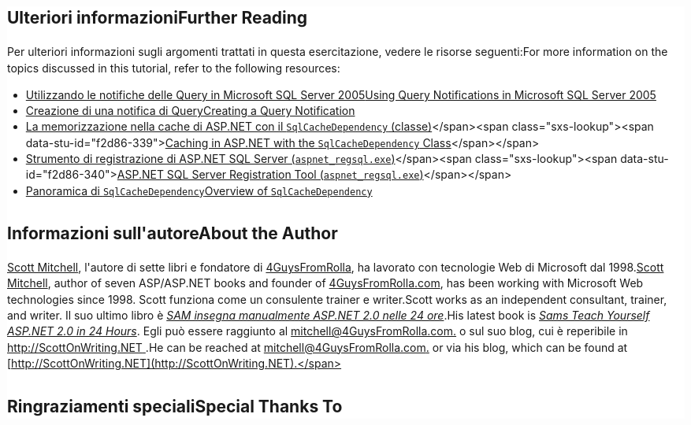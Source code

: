 ## <a name="further-reading"></a><span data-ttu-id="f2d86-335">Ulteriori informazioni</span><span class="sxs-lookup"><span data-stu-id="f2d86-335">Further Reading</span></span>

<span data-ttu-id="f2d86-336">Per ulteriori informazioni sugli argomenti trattati in questa esercitazione, vedere le risorse seguenti:</span><span class="sxs-lookup"><span data-stu-id="f2d86-336">For more information on the topics discussed in this tutorial, refer to the following resources:</span></span>

- [<span data-ttu-id="f2d86-337">Utilizzando le notifiche delle Query in Microsoft SQL Server 2005</span><span class="sxs-lookup"><span data-stu-id="f2d86-337">Using Query Notifications in Microsoft SQL Server 2005</span></span>](https://msdn.microsoft.com/library/ms175110.aspx)
- [<span data-ttu-id="f2d86-338">Creazione di una notifica di Query</span><span class="sxs-lookup"><span data-stu-id="f2d86-338">Creating a Query Notification</span></span>](https://msdn.microsoft.com/library/ms188669.aspx)
- <span data-ttu-id="f2d86-339">[La memorizzazione nella cache di ASP.NET con il `SqlCacheDependency` (classe)](https://msdn.microsoft.com/library/ms178604(VS.80).aspx)</span><span class="sxs-lookup"><span data-stu-id="f2d86-339">[Caching in ASP.NET with the `SqlCacheDependency` Class](https://msdn.microsoft.com/library/ms178604(VS.80).aspx)</span></span>
- <span data-ttu-id="f2d86-340">[Strumento di registrazione di ASP.NET SQL Server (`aspnet_regsql.exe`)](https://msdn.microsoft.com/library/ms229862(vs.80).aspx)</span><span class="sxs-lookup"><span data-stu-id="f2d86-340">[ASP.NET SQL Server Registration Tool (`aspnet_regsql.exe`)](https://msdn.microsoft.com/library/ms229862(vs.80).aspx)</span></span>
- [<span data-ttu-id="f2d86-341">Panoramica di `SqlCacheDependency`</span><span class="sxs-lookup"><span data-stu-id="f2d86-341">Overview of `SqlCacheDependency`</span></span>](http://www.aspnetresources.com/blog/sql_cache_depedency_overview.aspx)

## <a name="about-the-author"></a><span data-ttu-id="f2d86-342">Informazioni sull'autore</span><span class="sxs-lookup"><span data-stu-id="f2d86-342">About the Author</span></span>

<span data-ttu-id="f2d86-343">[Scott Mitchell](http://www.4guysfromrolla.com/ScottMitchell.shtml), l'autore di sette libri e fondatore di [4GuysFromRolla](http://www.4guysfromrolla.com), ha lavorato con tecnologie Web di Microsoft dal 1998.</span><span class="sxs-lookup"><span data-stu-id="f2d86-343">[Scott Mitchell](http://www.4guysfromrolla.com/ScottMitchell.shtml), author of seven ASP/ASP.NET books and founder of [4GuysFromRolla.com](http://www.4guysfromrolla.com), has been working with Microsoft Web technologies since 1998.</span></span> <span data-ttu-id="f2d86-344">Scott funziona come un consulente trainer e writer.</span><span class="sxs-lookup"><span data-stu-id="f2d86-344">Scott works as an independent consultant, trainer, and writer.</span></span> <span data-ttu-id="f2d86-345">Il suo ultimo libro è [ *SAM insegna manualmente ASP.NET 2.0 nelle 24 ore*](https://www.amazon.com/exec/obidos/ASIN/0672327384/4guysfromrollaco).</span><span class="sxs-lookup"><span data-stu-id="f2d86-345">His latest book is [*Sams Teach Yourself ASP.NET 2.0 in 24 Hours*](https://www.amazon.com/exec/obidos/ASIN/0672327384/4guysfromrollaco).</span></span> <span data-ttu-id="f2d86-346">Egli può essere raggiunto al [ mitchell@4GuysFromRolla.com.](mailto:mitchell@4GuysFromRolla.com) o sul suo blog, cui è reperibile in [ http://ScottOnWriting.NET ](http://ScottOnWriting.NET).</span><span class="sxs-lookup"><span data-stu-id="f2d86-346">He can be reached at [mitchell@4GuysFromRolla.com.](mailto:mitchell@4GuysFromRolla.com) or via his blog, which can be found at [http://ScottOnWriting.NET](http://ScottOnWriting.NET).</span></span>

## <a name="special-thanks-to"></a><span data-ttu-id="f2d86-347">Ringraziamenti speciali</span><span class="sxs-lookup"><span data-stu-id="f2d86-347">Special Thanks To</span></span>
